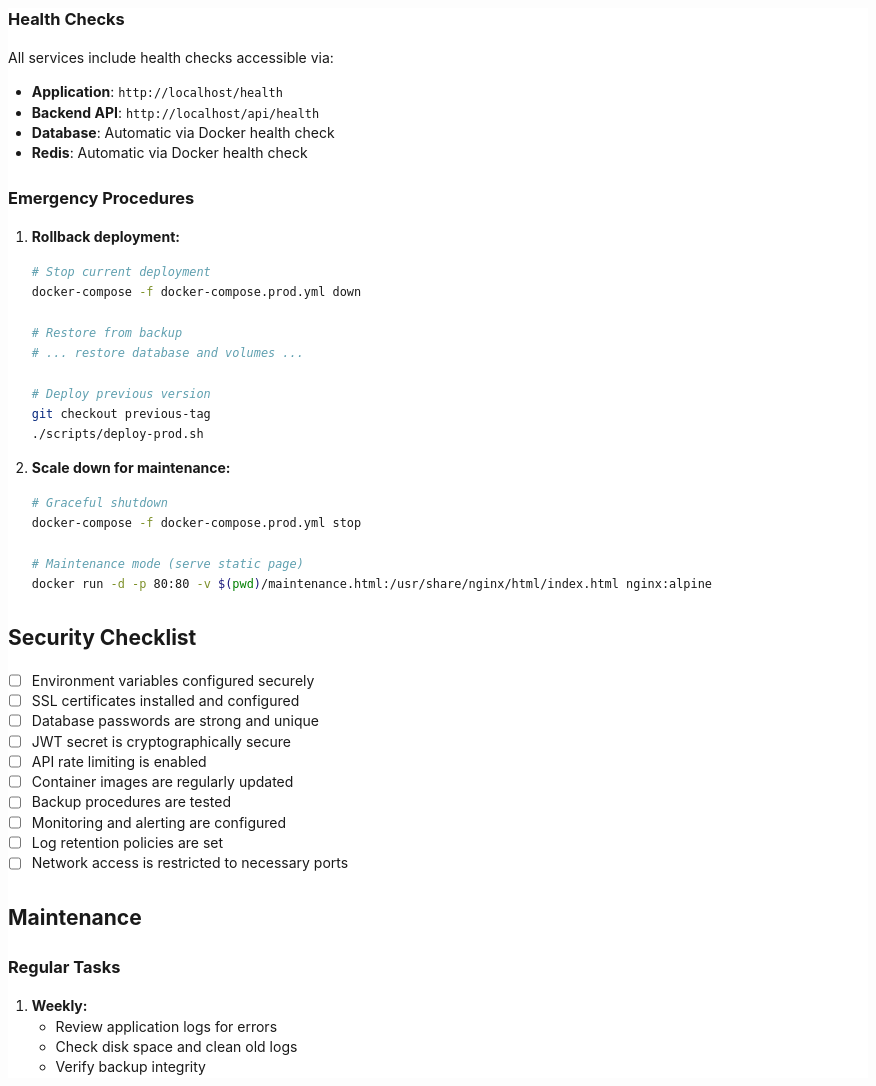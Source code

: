 ### Health Checks

All services include health checks accessible via:

- **Application**: `http://localhost/health`
- **Backend API**: `http://localhost/api/health`
- **Database**: Automatic via Docker health check
- **Redis**: Automatic via Docker health check

### Emergency Procedures

1. **Rollback deployment:**
   ```bash
   # Stop current deployment
   docker-compose -f docker-compose.prod.yml down
   
   # Restore from backup
   # ... restore database and volumes ...
   
   # Deploy previous version
   git checkout previous-tag
   ./scripts/deploy-prod.sh
   ```

2. **Scale down for maintenance:**
   ```bash
   # Graceful shutdown
   docker-compose -f docker-compose.prod.yml stop
   
   # Maintenance mode (serve static page)
   docker run -d -p 80:80 -v $(pwd)/maintenance.html:/usr/share/nginx/html/index.html nginx:alpine
   ```

## Security Checklist

- [ ] Environment variables configured securely
- [ ] SSL certificates installed and configured
- [ ] Database passwords are strong and unique
- [ ] JWT secret is cryptographically secure
- [ ] API rate limiting is enabled
- [ ] Container images are regularly updated
- [ ] Backup procedures are tested
- [ ] Monitoring and alerting are configured
- [ ] Log retention policies are set
- [ ] Network access is restricted to necessary ports

## Maintenance

### Regular Tasks

1. **Weekly:**
   - Review application logs for errors
   - Check disk space and clean old logs
   - Verify backup integrity
